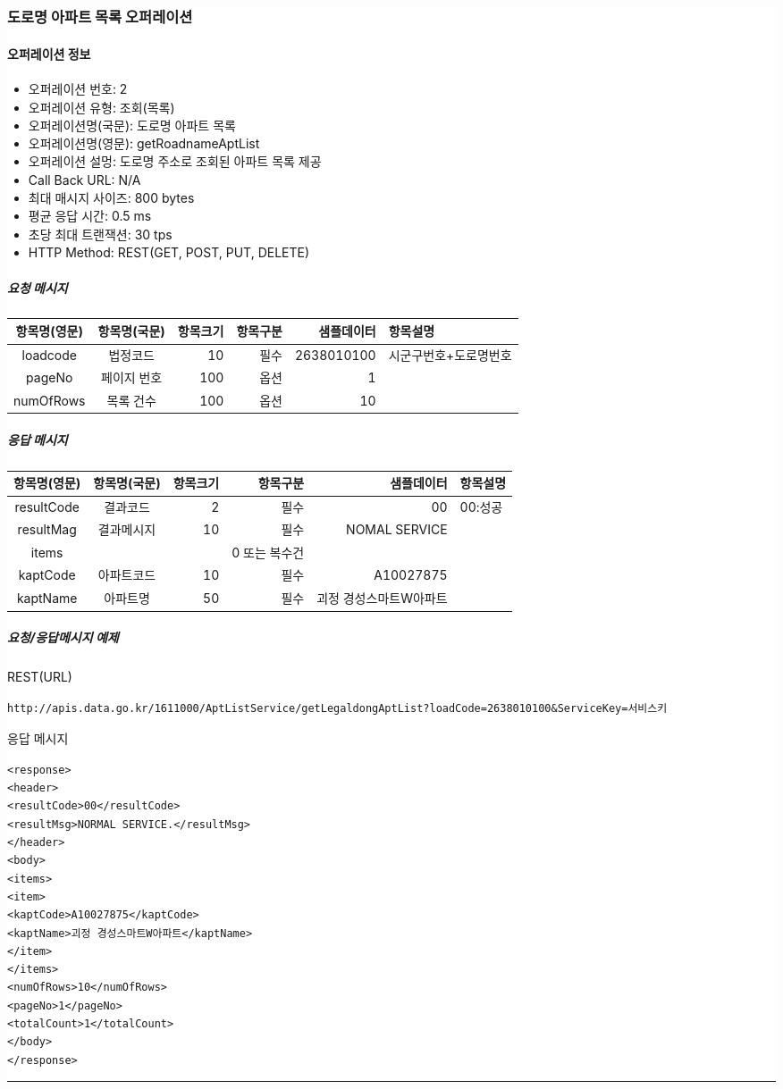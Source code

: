 
### 도로명 아파트 목록 오퍼레이션

#### 오퍼레이션 정보
* 오퍼레이션 번호: 2
* 오퍼레이션 유형: 조회(목록)
* 오퍼레이션명(국문): 도로명 아파트 목록
* 오퍼레이션명(영문): getRoadnameAptList
* 오퍼레이션 설멍: 도로명 주소로 조회된 아파트 목록 제공
* Call Back URL: N/A
* 최대 매시지 사이즈: 800 bytes
* 평균 응답 시간: 0.5 ms
* 초당 최대 트랜잭션: 30 tps
* HTTP Method: REST(GET, POST, PUT, DELETE)

##### 요청 메시지
| 항목명(영문) | 항목명(국문) | 항목크기 | 항목구분 | 샘플데이터 | 항목설명 |
|:-----------:|:-----------:|--------:|---------:|----------:|:--------|
| loadcode | 법정코드 | 10 | 필수 | 2638010100 | 시군구번호+도로명번호 |
| pageNo | 페이지 번호 | 100 | 옵션 | 1 | |
| numOfRows | 목록 건수 | 100 | 옵션 | 10 | |

##### 응답 메시지
| 항목명(영문) | 항목명(국문) | 항목크기 | 항목구분 | 샘플데이터 | 항목설명 |
|:-----------:|:-----------:|--------:|---------:|----------:|:--------|
| resultCode | 결과코드 | 2 | 필수 | 00 | 00:성공 |
| resultMag | 결과메시지 | 10 | 필수 | NOMAL SERVICE | |
| items | | | 0 또는 복수건 | | |
| kaptCode | 아파트코드 | 10 | 필수 | A10027875 | |
| kaptName | 아파트명 | 50 | 필수 | 괴정 경성스마트W아파트 | |

##### 요청/응답메시지 예제
REST(URL)

	http://apis.data.go.kr/1611000/AptListService/getLegaldongAptList?loadCode=2638010100&ServiceKey=서비스키

응답 메시지

	<response>
	<header>
	<resultCode>00</resultCode>
	<resultMsg>NORMAL SERVICE.</resultMsg>
	</header>
	<body>
	<items>
	<item>
	<kaptCode>A10027875</kaptCode>
	<kaptName>괴정 경성스마트W아파트</kaptName>
	</item>
	</items>
	<numOfRows>10</numOfRows>
	<pageNo>1</pageNo>
	<totalCount>1</totalCount>
	</body>
	</response>

----